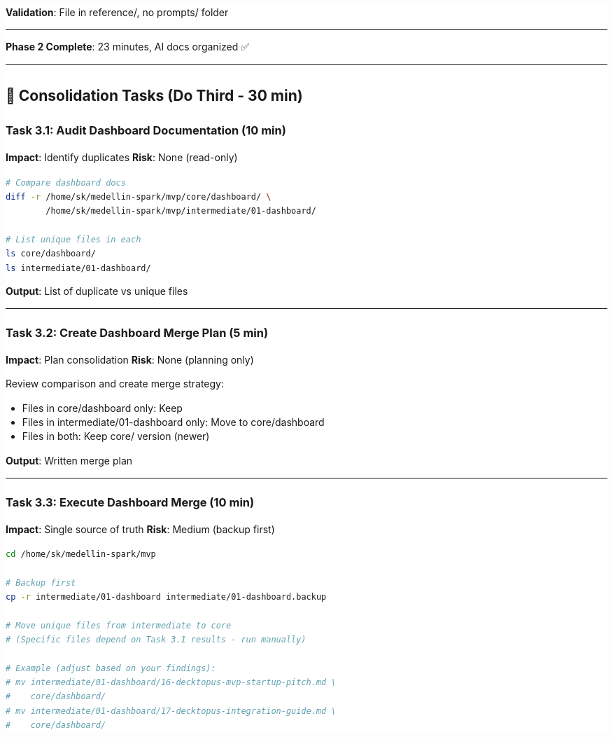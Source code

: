 **Validation**: File in reference/, no prompts/ folder

---

**Phase 2 Complete**: 23 minutes, AI docs organized ✅

---

## 🔀 Consolidation Tasks (Do Third - 30 min)

### Task 3.1: Audit Dashboard Documentation (10 min)
**Impact**: Identify duplicates
**Risk**: None (read-only)

```bash
# Compare dashboard docs
diff -r /home/sk/medellin-spark/mvp/core/dashboard/ \
        /home/sk/medellin-spark/mvp/intermediate/01-dashboard/

# List unique files in each
ls core/dashboard/
ls intermediate/01-dashboard/
```

**Output**: List of duplicate vs unique files

---

### Task 3.2: Create Dashboard Merge Plan (5 min)
**Impact**: Plan consolidation
**Risk**: None (planning only)

Review comparison and create merge strategy:
- Files in core/dashboard only: Keep
- Files in intermediate/01-dashboard only: Move to core/dashboard
- Files in both: Keep core/ version (newer)

**Output**: Written merge plan

---

### Task 3.3: Execute Dashboard Merge (10 min)
**Impact**: Single source of truth
**Risk**: Medium (backup first)

```bash
cd /home/sk/medellin-spark/mvp

# Backup first
cp -r intermediate/01-dashboard intermediate/01-dashboard.backup

# Move unique files from intermediate to core
# (Specific files depend on Task 3.1 results - run manually)

# Example (adjust based on your findings):
# mv intermediate/01-dashboard/16-decktopus-mvp-startup-pitch.md \
#    core/dashboard/
# mv intermediate/01-dashboard/17-decktopus-integration-guide.md \
#    core/dashboard/
```
